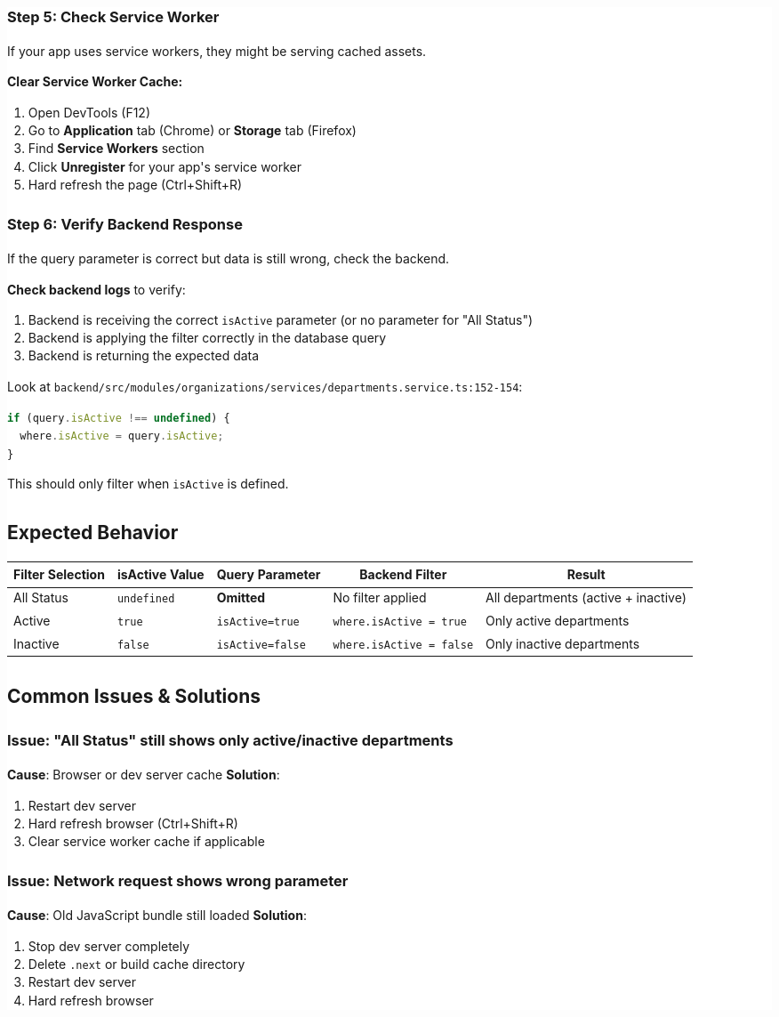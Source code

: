 ### Step 5: Check Service Worker

If your app uses service workers, they might be serving cached assets.

**Clear Service Worker Cache:**
1. Open DevTools (F12)
2. Go to **Application** tab (Chrome) or **Storage** tab (Firefox)
3. Find **Service Workers** section
4. Click **Unregister** for your app's service worker
5. Hard refresh the page (Ctrl+Shift+R)

### Step 6: Verify Backend Response

If the query parameter is correct but data is still wrong, check the backend.

**Check backend logs** to verify:
1. Backend is receiving the correct `isActive` parameter (or no parameter for "All Status")
2. Backend is applying the filter correctly in the database query
3. Backend is returning the expected data

Look at `backend/src/modules/organizations/services/departments.service.ts:152-154`:
```typescript
if (query.isActive !== undefined) {
  where.isActive = query.isActive;
}
```

This should only filter when `isActive` is defined.

## Expected Behavior

| Filter Selection | isActive Value | Query Parameter | Backend Filter | Result |
|-----------------|----------------|-----------------|----------------|--------|
| All Status | `undefined` | **Omitted** | No filter applied | All departments (active + inactive) |
| Active | `true` | `isActive=true` | `where.isActive = true` | Only active departments |
| Inactive | `false` | `isActive=false` | `where.isActive = false` | Only inactive departments |

## Common Issues & Solutions

### Issue: "All Status" still shows only active/inactive departments

**Cause**: Browser or dev server cache
**Solution**:
1. Restart dev server
2. Hard refresh browser (Ctrl+Shift+R)
3. Clear service worker cache if applicable

### Issue: Network request shows wrong parameter

**Cause**: Old JavaScript bundle still loaded
**Solution**:
1. Stop dev server completely
2. Delete `.next` or build cache directory
3. Restart dev server
4. Hard refresh browser
